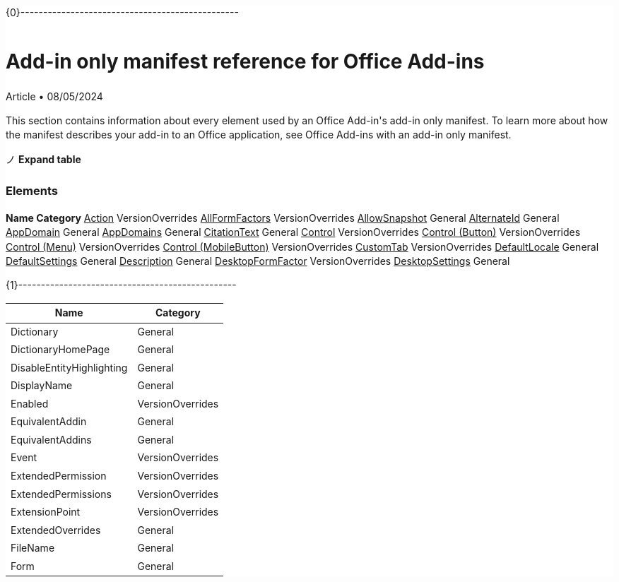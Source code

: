 {0}------------------------------------------------

# **Add-in only manifest reference for Office Add-ins**

Article • 08/05/2024

This section contains information about every element used by an Office Add-in's add-in only manifest. To learn more about how the manifest describes your add-in to an Office application, see Office Add-ins with an add-in only manifest.

ノ **Expand table**

### **Elements**

**Name Category** [Action](https://learn.microsoft.com/en-us/javascript/api/manifest/action?view=common-js-preview) VersionOverrides [AllFormFactors](https://learn.microsoft.com/en-us/javascript/api/manifest/allformfactors?view=common-js-preview) VersionOverrides [AllowSnapshot](https://learn.microsoft.com/en-us/javascript/api/manifest/allowsnapshot?view=common-js-preview) General [AlternateId](https://learn.microsoft.com/en-us/javascript/api/manifest/alternateid?view=common-js-preview) General [AppDomain](https://learn.microsoft.com/en-us/javascript/api/manifest/appdomain?view=common-js-preview) General [AppDomains](https://learn.microsoft.com/en-us/javascript/api/manifest/appdomains?view=common-js-preview) General [CitationText](https://learn.microsoft.com/en-us/javascript/api/manifest/citationtext?view=common-js-preview) General [Control](https://learn.microsoft.com/en-us/javascript/api/manifest/control?view=common-js-preview) VersionOverrides [Control (Button)](https://learn.microsoft.com/en-us/javascript/api/manifest/control-button?view=common-js-preview) VersionOverrides [Control (Menu)](https://learn.microsoft.com/en-us/javascript/api/manifest/control-menu?view=common-js-preview) VersionOverrides [Control (MobileButton)](https://learn.microsoft.com/en-us/javascript/api/manifest/control-mobilebutton?view=common-js-preview) VersionOverrides [CustomTab](https://learn.microsoft.com/en-us/javascript/api/manifest/customtab?view=common-js-preview) VersionOverrides [DefaultLocale](https://learn.microsoft.com/en-us/javascript/api/manifest/defaultlocale?view=common-js-preview) General [DefaultSettings](https://learn.microsoft.com/en-us/javascript/api/manifest/defaultsettings?view=common-js-preview) General [Description](https://learn.microsoft.com/en-us/javascript/api/manifest/description?view=common-js-preview) General [DesktopFormFactor](https://learn.microsoft.com/en-us/javascript/api/manifest/desktopformfactor?view=common-js-preview) VersionOverrides [DesktopSettings](https://learn.microsoft.com/en-us/javascript/api/manifest/desktopsettings?view=common-js-preview) General

{1}------------------------------------------------

| Name                      | Category         |
|---------------------------|------------------|
| Dictionary                | General          |
| DictionaryHomePage        | General          |
| DisableEntityHighlighting | General          |
| DisplayName               | General          |
| Enabled                   | VersionOverrides |
| EquivalentAddin           | General          |
| EquivalentAddins          | General          |
| Event                     | VersionOverrides |
| ExtendedPermission        | VersionOverrides |
| ExtendedPermissions       | VersionOverrides |
| ExtensionPoint            | VersionOverrides |
| ExtendedOverrides         | General          |
| FileName                  | General          |
| Form                      | General          |